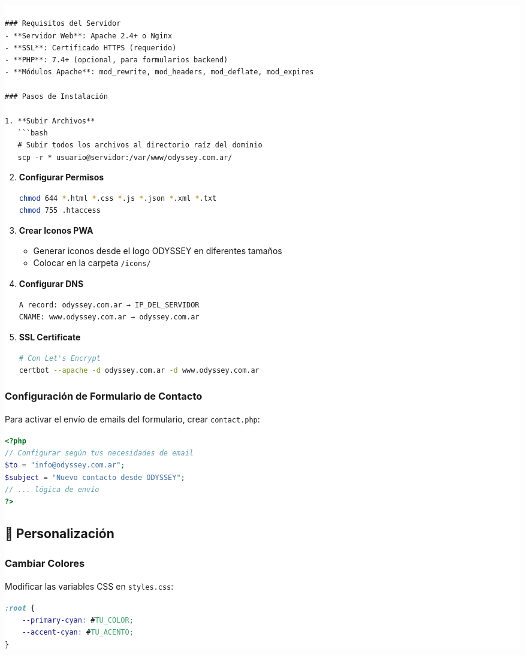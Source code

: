 ```

### Requisitos del Servidor
- **Servidor Web**: Apache 2.4+ o Nginx
- **SSL**: Certificado HTTPS (requerido)
- **PHP**: 7.4+ (opcional, para formularios backend)
- **Módulos Apache**: mod_rewrite, mod_headers, mod_deflate, mod_expires

### Pasos de Instalación

1. **Subir Archivos**
   ```bash
   # Subir todos los archivos al directorio raíz del dominio
   scp -r * usuario@servidor:/var/www/odyssey.com.ar/
   ```

2. **Configurar Permisos**
   ```bash
   chmod 644 *.html *.css *.js *.json *.xml *.txt
   chmod 755 .htaccess
   ```

3. **Crear Iconos PWA**
   - Generar iconos desde el logo ODYSSEY en diferentes tamaños
   - Colocar en la carpeta `/icons/`

4. **Configurar DNS**
   ```
   A record: odyssey.com.ar → IP_DEL_SERVIDOR
   CNAME: www.odyssey.com.ar → odyssey.com.ar
   ```

5. **SSL Certificate**
   ```bash
   # Con Let's Encrypt
   certbot --apache -d odyssey.com.ar -d www.odyssey.com.ar
   ```

### Configuración de Formulario de Contacto

Para activar el envío de emails del formulario, crear `contact.php`:

```php
<?php
// Configurar según tus necesidades de email
$to = "info@odyssey.com.ar";
$subject = "Nuevo contacto desde ODYSSEY";
// ... lógica de envío
?>
```

## 🔧 Personalización

### Cambiar Colores
Modificar las variables CSS en `styles.css`:
```css
:root {
    --primary-cyan: #TU_COLOR;
    --accent-cyan: #TU_ACENTO;
}
```
